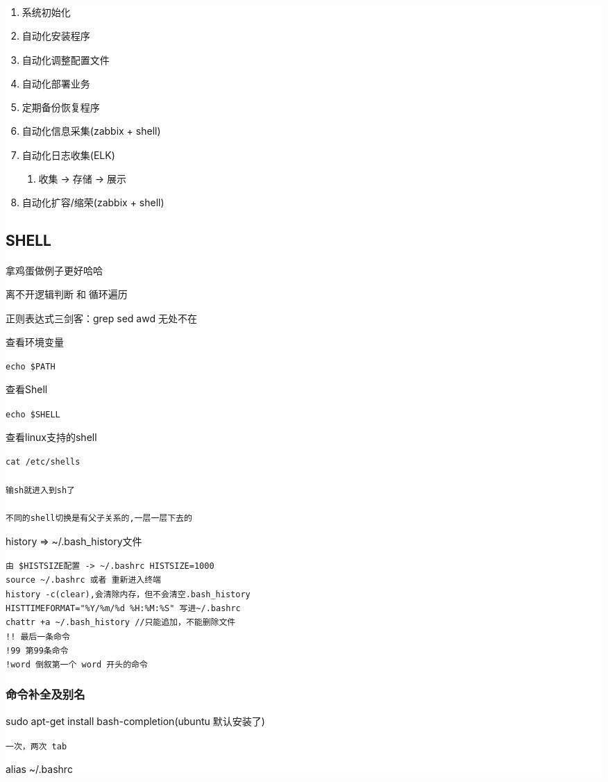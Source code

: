 
1. 系统初始化

2. 自动化安装程序

3. 自动化调整配置文件

4. 自动化部署业务

5. 定期备份恢复程序

6. 自动化信息采集(zabbix + shell)

7. 自动化日志收集(ELK)
    
    1. 收集 -> 存储 -> 展示

8. 自动化扩容/缩荣(zabbix + shell)


## SHELL

拿鸡蛋做例子更好哈哈

离不开逻辑判断 和 循环遍历

正则表达式三剑客：grep sed awd 无处不在

查看环境变量

    echo $PATH

查看Shell

    echo $SHELL

查看linux支持的shell

    cat /etc/shells  

    输sh就进入到sh了

    不同的shell切换是有父子关系的,一层一层下去的

history => ~/.bash_history文件

    由 $HISTSIZE配置 -> ~/.bashrc HISTSIZE=1000
    source ~/.bashrc 或者 重新进入终端
    history -c(clear),会清除内存，但不会清空.bash_history
    HISTTIMEFORMAT="%Y/%m/%d %H:%M:%S" 写进~/.bashrc
    chattr +a ~/.bash_history //只能追加，不能删除文件
    !! 最后一条命令
    !99 第99条命令
    !word 倒叙第一个 word 开头的命令

### 命令补全及别名

sudo apt-get install bash-completion(ubuntu 默认安装了)

    一次，两次 tab

alias 
    ~/.bashrc
